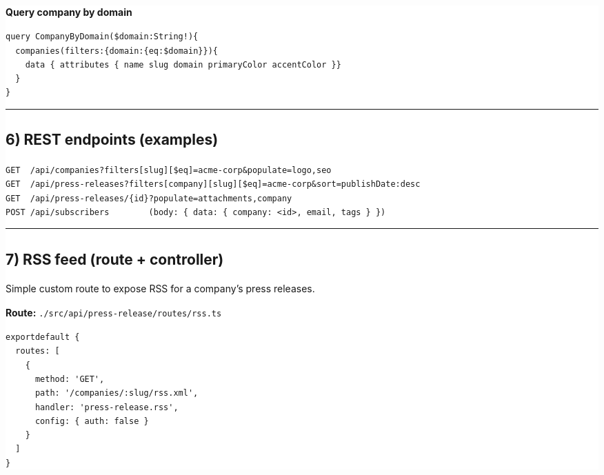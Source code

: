 **Query company by domain**

<pre class="overflow-visible!" data-start="8762" data-end="8938"><div class="contain-inline-size rounded-2xl relative bg-token-sidebar-surface-primary"><div class="sticky top-9"><div class="absolute end-0 bottom-0 flex h-9 items-center pe-2"><div class="bg-token-bg-elevated-secondary text-token-text-secondary flex items-center gap-4 rounded-sm px-2 font-sans text-xs"></div></div></div><div class="overflow-y-auto p-4" dir="ltr"><code class="whitespace-pre! language-graphql"><span><span>query</span><span> CompanyByDomain</span><span>(</span><span>$domain</span><span>:String</span><span>!</span><span>)</span><span></span><span>{</span><span>
  companies</span><span>(</span><span>filters</span><span>:</span><span>{</span><span>domain</span><span>:</span><span>{</span><span>eq</span><span>:</span><span>$domain</span><span>}</span><span>}</span><span>)</span><span></span><span>{</span><span>
    data </span><span>{</span><span> attributes </span><span>{</span><span> name slug domain primaryColor accentColor </span><span>}</span><span></span><span>}</span><span>
  </span><span>}</span><span>
</span><span>}</span><span>
</span></span></code></div></div></pre>

---

## 6) REST endpoints (examples)

<pre class="overflow-visible!" data-start="8977" data-end="9273"><div class="contain-inline-size rounded-2xl relative bg-token-sidebar-surface-primary"><div class="sticky top-9"><div class="absolute end-0 bottom-0 flex h-9 items-center pe-2"><div class="bg-token-bg-elevated-secondary text-token-text-secondary flex items-center gap-4 rounded-sm px-2 font-sans text-xs"></div></div></div><div class="overflow-y-auto p-4" dir="ltr"><code class="whitespace-pre!"><span><span>GET  /api/companies?filters[slug][</span><span>$eq</span><span>]=acme-corp&populate=logo,seo
GET  /api/press-releases?filters[company][slug][</span><span>$eq</span><span>]=acme-corp&</span><span>sort</span><span>=publishDate:desc
GET  /api/press-releases/{</span><span>id</span><span>}?populate=attachments,company
POST /api/subscribers        (body: { data: { company: <</span><span>id</span><span>>, email, tags } })
</span></span></code></div></div></pre>

---

## 7) RSS feed (route + controller)

Simple custom route to expose RSS for a company’s press releases.

**Route:** `./src/api/press-release/routes/rss.ts`

<pre class="overflow-visible!" data-start="9434" data-end="9617"><div class="contain-inline-size rounded-2xl relative bg-token-sidebar-surface-primary"><div class="sticky top-9"><div class="absolute end-0 bottom-0 flex h-9 items-center pe-2"><div class="bg-token-bg-elevated-secondary text-token-text-secondary flex items-center gap-4 rounded-sm px-2 font-sans text-xs"></div></div></div><div class="overflow-y-auto p-4" dir="ltr"><code class="whitespace-pre! language-ts"><span><span>export</span><span></span><span>default</span><span> {
  </span><span>routes</span><span>: [
    {
      </span><span>method</span><span>: </span><span>'GET'</span><span>,
      </span><span>path</span><span>: </span><span>'/companies/:slug/rss.xml'</span><span>,
      </span><span>handler</span><span>: </span><span>'press-release.rss'</span><span>,
      </span><span>config</span><span>: { </span><span>auth</span><span>: </span><span>false</span><span> }
    }
  ]
}
</span></span></code></div></div></pre>
